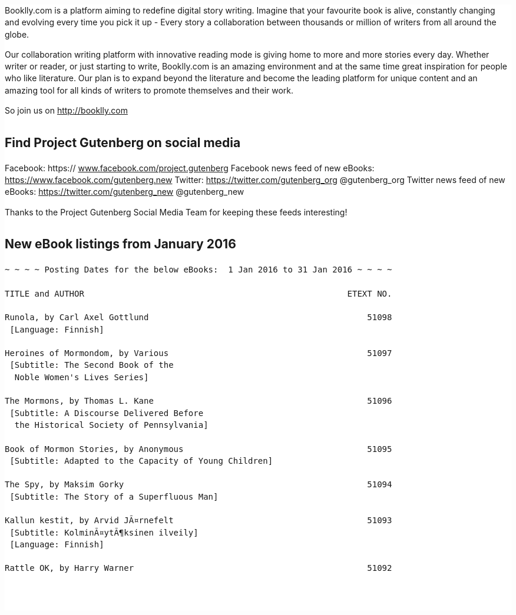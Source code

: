 Booklly.com is a platform aiming to redefine digital story writing. Imagine
that your favourite book is alive, constantly changing and evolving every
time you pick it up - Every story a collaboration between thousands or
million of writers from all around the globe.

Our collaboration writing platform with innovative reading mode is giving
home to more and more stories every day. Whether writer or reader, or just
starting to write, Booklly.com is an amazing environment and at the same
time great inspiration for people who like literature. Our plan is to
expand beyond the literature and become the leading platform for unique
content and an amazing tool for all kinds of writers to promote themselves
and their work.

So join us on http://booklly.com


## Find Project Gutenberg on social media

Facebook: https:// www.facebook.com/project.gutenberg
Facebook news feed of new eBooks: https://www.facebook.com/gutenberg.new
Twitter: https://twitter.com/gutenberg_org @gutenberg_org
Twitter news feed of new eBooks:
https://twitter.com/gutenberg_new @gutenberg_new

Thanks to the Project Gutenberg Social Media Team for keeping these
feeds interesting!


## New eBook listings from January 2016

<pre>
~ ~ ~ ~ Posting Dates for the below eBooks:  1 Jan 2016 to 31 Jan 2016 ~ ~ ~ ~

TITLE and AUTHOR                                                     ETEXT NO.

Runola, by Carl Axel Gottlund                                            51098
 [Language: Finnish]

Heroines of Mormondom, by Various                                        51097
 [Subtitle: The Second Book of the
  Noble Women's Lives Series]

The Mormons, by Thomas L. Kane                                           51096
 [Subtitle: A Discourse Delivered Before
  the Historical Society of Pennsylvania]

Book of Mormon Stories, by Anonymous                                     51095
 [Subtitle: Adapted to the Capacity of Young Children]

The Spy, by Maksim Gorky                                                 51094
 [Subtitle: The Story of a Superfluous Man]

Kallun kestit, by Arvid JÃ¤rnefelt                                       51093
 [Subtitle: KolminÃ¤ytÃ¶ksinen ilveily]
 [Language: Finnish]

Rattle OK, by Harry Warner                                               51092
